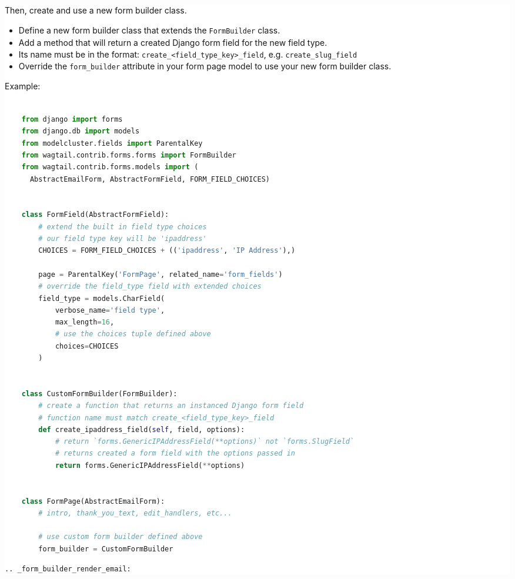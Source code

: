 
Then, create and use a new form builder class.

* Define a new form builder class that extends the `FormBuilder` class.
* Add a method that will return a created Django form field for the new field type.
* Its name must be in the format: `create_<field_type_key>_field`, e.g. `create_slug_field`
* Override the `form_builder` attribute in your form page model to use your new form builder class.

Example:

```python

    from django import forms
    from django.db import models
    from modelcluster.fields import ParentalKey
    from wagtail.contrib.forms.forms import FormBuilder
    from wagtail.contrib.forms.models import (
      AbstractEmailForm, AbstractFormField, FORM_FIELD_CHOICES)


    class FormField(AbstractFormField):
        # extend the built in field type choices
        # our field type key will be 'ipaddress'
        CHOICES = FORM_FIELD_CHOICES + (('ipaddress', 'IP Address'),)

        page = ParentalKey('FormPage', related_name='form_fields')
        # override the field_type field with extended choices
        field_type = models.CharField(
            verbose_name='field type',
            max_length=16,
            # use the choices tuple defined above
            choices=CHOICES
        )


    class CustomFormBuilder(FormBuilder):
        # create a function that returns an instanced Django form field
        # function name must match create_<field_type_key>_field
        def create_ipaddress_field(self, field, options):
            # return `forms.GenericIPAddressField(**options)` not `forms.SlugField`
            # returns created a form field with the options passed in
            return forms.GenericIPAddressField(**options)


    class FormPage(AbstractEmailForm):
        # intro, thank_you_text, edit_handlers, etc...

        # use custom form builder defined above
        form_builder = CustomFormBuilder
```


```eval_rst
.. _form_builder_render_email:
```
